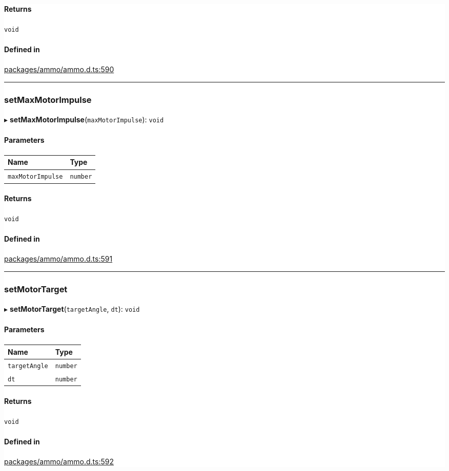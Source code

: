 #### Returns

`void`

#### Defined in

[packages/ammo/ammo.d.ts:590](https://github.com/Orillusion/orillusion/blob/main/packages/ammo/ammo.d.ts#L590)

___

### setMaxMotorImpulse

▸ **setMaxMotorImpulse**(`maxMotorImpulse`): `void`

#### Parameters

| Name | Type |
| :------ | :------ |
| `maxMotorImpulse` | `number` |

#### Returns

`void`

#### Defined in

[packages/ammo/ammo.d.ts:591](https://github.com/Orillusion/orillusion/blob/main/packages/ammo/ammo.d.ts#L591)

___

### setMotorTarget

▸ **setMotorTarget**(`targetAngle`, `dt`): `void`

#### Parameters

| Name | Type |
| :------ | :------ |
| `targetAngle` | `number` |
| `dt` | `number` |

#### Returns

`void`

#### Defined in

[packages/ammo/ammo.d.ts:592](https://github.com/Orillusion/orillusion/blob/main/packages/ammo/ammo.d.ts#L592)
